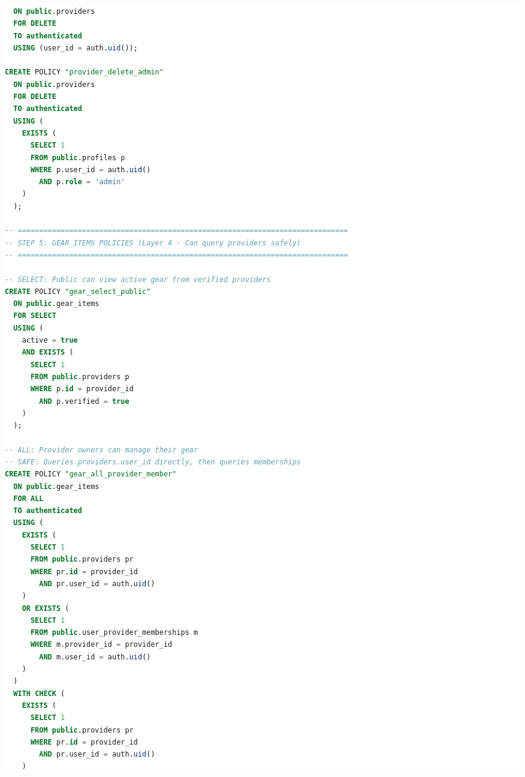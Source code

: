 ```sql
  ON public.providers
  FOR DELETE
  TO authenticated
  USING (user_id = auth.uid());

CREATE POLICY "provider_delete_admin"
  ON public.providers
  FOR DELETE
  TO authenticated
  USING (
    EXISTS (
      SELECT 1
      FROM public.profiles p
      WHERE p.user_id = auth.uid()
        AND p.role = 'admin'
    )
  );

-- =============================================================================
-- STEP 5: GEAR_ITEMS POLICIES (Layer 4 - Can query providers safely)
-- =============================================================================

-- SELECT: Public can view active gear from verified providers
CREATE POLICY "gear_select_public"
  ON public.gear_items
  FOR SELECT
  USING (
    active = true
    AND EXISTS (
      SELECT 1
      FROM public.providers p
      WHERE p.id = provider_id
        AND p.verified = true
    )
  );

-- ALL: Provider owners can manage their gear
-- SAFE: Queries providers.user_id directly, then queries memberships
CREATE POLICY "gear_all_provider_member"
  ON public.gear_items
  FOR ALL
  TO authenticated
  USING (
    EXISTS (
      SELECT 1
      FROM public.providers pr
      WHERE pr.id = provider_id
        AND pr.user_id = auth.uid()
    )
    OR EXISTS (
      SELECT 1
      FROM public.user_provider_memberships m
      WHERE m.provider_id = provider_id
        AND m.user_id = auth.uid()
    )
  )
  WITH CHECK (
    EXISTS (
      SELECT 1
      FROM public.providers pr
      WHERE pr.id = provider_id
        AND pr.user_id = auth.uid()
    )
```